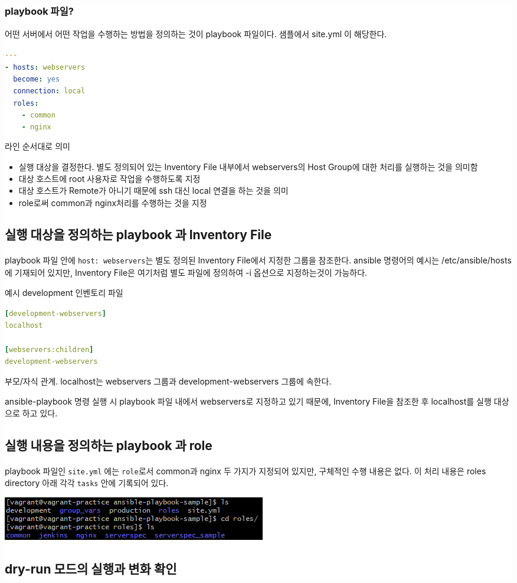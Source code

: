 ### playbook 파일?

어떤 서버에서 어떤 작업을 수행하는 방법을 정의하는 것이 playbook 파일이다. 샘플에서 site.yml 이 해당한다.

```yaml
---
- hosts: webservers
  become: yes
  connection: local
  roles:
    - common
    - nginx
```

라인 순서대로 의미

- 실행 대상을 결정한다.  별도 정의되어 있는 Inventory File 내부에서 webservers의 Host Group에 대한 처리를 실행하는 것을 의미함
- 대상 호스트에 root 사용자로 작업을 수행하도록 지정
- 대상 호스트가 Remote가 아니기 때문에 ssh 대신 local 연결을 하는 것을 의미
- role로써 common과 nginx처리를 수행하는 것을 지정

## 실행 대상을 정의하는 playbook 과 Inventory File

playbook 파일 안에 `host: webservers`는 별도 정의된 Inventory File에서 지정한 그룹을 참조한다. ansible 명령어의 예시는 /etc/ansible/hosts에 기재되어 있지만, Inventory File은 여기처럼 별도 파일에 정의하여 -i 옵션으로 지정하는것이 가능하다. 

예시 development 인벤토리 파일

```yaml
[development-webservers]
localhost

[webservers:children]
development-webservers
```

부모/자식 관계. localhost는 webservers 그룹과 development-webservers 그룹에 속한다.

ansible-playbook 명령 실행 시 playbook 파일 내에서 webservers로 지정하고 있기 때문에, Inventory File을 참조한 후 localhost를 실행 대상으로 하고 있다.

## 실행 내용을 정의하는 playbook 과 role

playbook 파일인 `site.yml` 에는 `role`로서 common과 nginx 두 가지가 지정되어 있지만, 구체적인 수행 내용은 없다. 이 처리 내용은 roles directory 아래 각각 `tasks` 안에 기록되어 있다.

![Ansible%200efc4608e41245e0b2fe6abe32b6db94/Untitled%204.png](Ansible%200efc4608e41245e0b2fe6abe32b6db94/Untitled%204.png)

## dry-run 모드의 실행과 변화 확인
